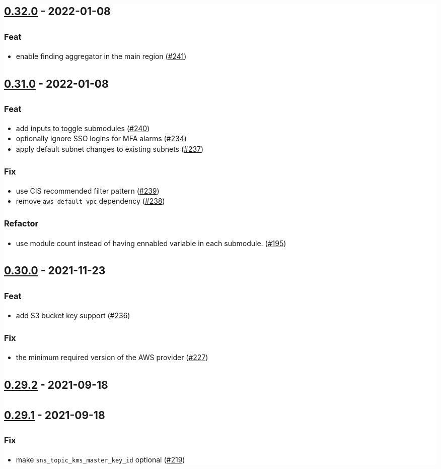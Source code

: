 
<a name="0.32.0"></a>
## [0.32.0] - 2022-01-08
### Feat
- enable finding aggregator in the main region ([#241](https://github.com/nozaq/terraform-aws-secure-baseline/issues/241))


<a name="0.31.0"></a>
## [0.31.0] - 2022-01-08
### Feat
- add inputs to toggle submodules ([#240](https://github.com/nozaq/terraform-aws-secure-baseline/issues/240))
- optionally ignore SSO logins for MFA alarms ([#234](https://github.com/nozaq/terraform-aws-secure-baseline/issues/234))
- apply default subnet changes to existing subnets ([#237](https://github.com/nozaq/terraform-aws-secure-baseline/issues/237))

### Fix
- use CIS recommended filter pattern ([#239](https://github.com/nozaq/terraform-aws-secure-baseline/issues/239))
- remove `aws_default_vpc` dependency ([#238](https://github.com/nozaq/terraform-aws-secure-baseline/issues/238))

### Refactor
- use module count instead of having ennabled variable in each submodule. ([#195](https://github.com/nozaq/terraform-aws-secure-baseline/issues/195))


<a name="0.30.0"></a>
## [0.30.0] - 2021-11-23
### Feat
- add S3 bucket key support ([#236](https://github.com/nozaq/terraform-aws-secure-baseline/issues/236))

### Fix
- the minimum required version of the AWS provider ([#227](https://github.com/nozaq/terraform-aws-secure-baseline/issues/227))


<a name="0.29.2"></a>
## [0.29.2] - 2021-09-18

<a name="0.29.1"></a>
## [0.29.1] - 2021-09-18
### Fix
- make `sns_topic_kms_master_key_id` optional ([#219](https://github.com/nozaq/terraform-aws-secure-baseline/issues/219))


[1.0.0]: https://github.com/nozaq/terraform-aws-secure-baseline/compare/0.34.0...1.0.0
[0.34.0]: https://github.com/nozaq/terraform-aws-secure-baseline/compare/0.33.0...0.34.0
[0.33.0]: https://github.com/nozaq/terraform-aws-secure-baseline/compare/0.32.0...0.33.0
[0.32.0]: https://github.com/nozaq/terraform-aws-secure-baseline/compare/0.31.0...0.32.0
[0.31.0]: https://github.com/nozaq/terraform-aws-secure-baseline/compare/0.30.0...0.31.0
[0.30.0]: https://github.com/nozaq/terraform-aws-secure-baseline/compare/0.29.2...0.30.0
[0.29.2]: https://github.com/nozaq/terraform-aws-secure-baseline/compare/0.29.1...0.29.2
[0.29.1]: https://github.com/nozaq/terraform-aws-secure-baseline/compare/0.29.0...0.29.1
[0.29.0]: https://github.com/nozaq/terraform-aws-secure-baseline/compare/0.28.0...0.29.0
[0.28.0]: https://github.com/nozaq/terraform-aws-secure-baseline/compare/0.27.1...0.28.0
[0.27.1]: https://github.com/nozaq/terraform-aws-secure-baseline/compare/0.27.0...0.27.1
[0.27.0]: https://github.com/nozaq/terraform-aws-secure-baseline/compare/0.26.0...0.27.0
[0.26.0]: https://github.com/nozaq/terraform-aws-secure-baseline/compare/0.24.0...0.26.0
[0.24.0]: https://github.com/nozaq/terraform-aws-secure-baseline/compare/0.23.1...0.24.0
[0.23.1]: https://github.com/nozaq/terraform-aws-secure-baseline/compare/0.23.0...0.23.1
[0.23.0]: https://github.com/nozaq/terraform-aws-secure-baseline/compare/0.22.0...0.23.0
[0.22.0]: https://github.com/nozaq/terraform-aws-secure-baseline/compare/0.21.0...0.22.0
[0.21.0]: https://github.com/nozaq/terraform-aws-secure-baseline/compare/0.20.0...0.21.0
[0.20.0]: https://github.com/nozaq/terraform-aws-secure-baseline/compare/0.19.0...0.20.0
[0.19.0]: https://github.com/nozaq/terraform-aws-secure-baseline/compare/0.18.1...0.19.0
[0.18.1]: https://github.com/nozaq/terraform-aws-secure-baseline/compare/0.18.0...0.18.1
[0.18.0]: https://github.com/nozaq/terraform-aws-secure-baseline/compare/0.17.0...0.18.0
[0.17.0]: https://github.com/nozaq/terraform-aws-secure-baseline/compare/0.16.2...0.17.0
[0.16.2]: https://github.com/nozaq/terraform-aws-secure-baseline/compare/0.16.1...0.16.2
[0.16.1]: https://github.com/nozaq/terraform-aws-secure-baseline/compare/0.16.0...0.16.1
[0.16.0]: https://github.com/nozaq/terraform-aws-secure-baseline/compare/0.15.0...0.16.0
[0.15.0]: https://github.com/nozaq/terraform-aws-secure-baseline/compare/0.14.0...0.15.0
[0.14.0]: https://github.com/nozaq/terraform-aws-secure-baseline/compare/0.13.0...0.14.0
[0.13.0]: https://github.com/nozaq/terraform-aws-secure-baseline/compare/0.12.0...0.13.0
[0.12.0]: https://github.com/nozaq/terraform-aws-secure-baseline/compare/0.11.0...0.12.0
[0.11.0]: https://github.com/nozaq/terraform-aws-secure-baseline/compare/0.10.0...0.11.0
[0.10.0]: https://github.com/nozaq/terraform-aws-secure-baseline/compare/0.9.0...0.10.0
[0.9.0]: https://github.com/nozaq/terraform-aws-secure-baseline/compare/0.8.0...0.9.0
[0.8.0]: https://github.com/nozaq/terraform-aws-secure-baseline/compare/0.7.0...0.8.0
[0.7.0]: https://github.com/nozaq/terraform-aws-secure-baseline/compare/0.6.0...0.7.0
[0.6.0]: https://github.com/nozaq/terraform-aws-secure-baseline/compare/0.5.0...0.6.0
[0.5.0]: https://github.com/nozaq/terraform-aws-secure-baseline/compare/0.4.1...0.5.0
[0.4.1]: https://github.com/nozaq/terraform-aws-secure-baseline/compare/0.4.0...0.4.1
[0.4.0]: https://github.com/nozaq/terraform-aws-secure-baseline/compare/0.3.0...0.4.0
[0.3.0]: https://github.com/nozaq/terraform-aws-secure-baseline/compare/0.2.1...0.3.0
[0.2.1]: https://github.com/nozaq/terraform-aws-secure-baseline/compare/0.2.0...0.2.1
[0.2.0]: https://github.com/nozaq/terraform-aws-secure-baseline/compare/0.1.1...0.2.0
[0.1.1]: https://github.com/nozaq/terraform-aws-secure-baseline/compare/0.1.0...0.1.1
[0.1.0]: https://github.com/nozaq/terraform-aws-secure-baseline/compare/0.0.5...0.1.0
[0.0.5]: https://github.com/nozaq/terraform-aws-secure-baseline/compare/0.0.4...0.0.5
[0.0.4]: https://github.com/nozaq/terraform-aws-secure-baseline/compare/0.0.3...0.0.4
[0.0.3]: https://github.com/nozaq/terraform-aws-secure-baseline/compare/0.0.2...0.0.3
[0.0.2]: https://github.com/nozaq/terraform-aws-secure-baseline/compare/0.0.1...0.0.2